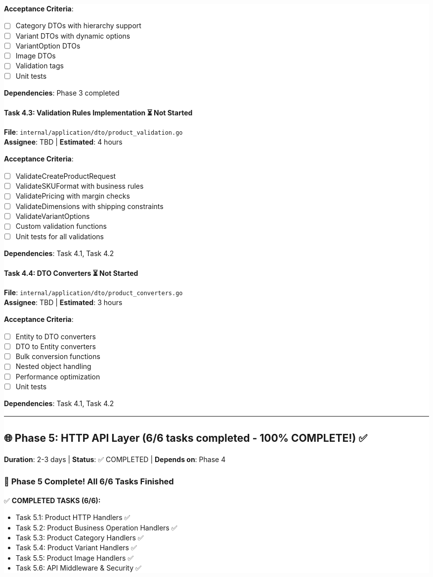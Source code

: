 **Acceptance Criteria**:
- [ ] Category DTOs with hierarchy support
- [ ] Variant DTOs with dynamic options
- [ ] VariantOption DTOs
- [ ] Image DTOs
- [ ] Validation tags
- [ ] Unit tests

**Dependencies**: Phase 3 completed

#### **Task 4.3: Validation Rules Implementation** ⏳ Not Started
**File**: `internal/application/dto/product_validation.go`  
**Assignee**: TBD | **Estimated**: 4 hours

**Acceptance Criteria**:
- [ ] ValidateCreateProductRequest
- [ ] ValidateSKUFormat with business rules
- [ ] ValidatePricing with margin checks
- [ ] ValidateDimensions with shipping constraints
- [ ] ValidateVariantOptions
- [ ] Custom validation functions
- [ ] Unit tests for all validations

**Dependencies**: Task 4.1, Task 4.2

#### **Task 4.4: DTO Converters** ⏳ Not Started
**File**: `internal/application/dto/product_converters.go`  
**Assignee**: TBD | **Estimated**: 3 hours

**Acceptance Criteria**:
- [ ] Entity to DTO converters
- [ ] DTO to Entity converters
- [ ] Bulk conversion functions
- [ ] Nested object handling
- [ ] Performance optimization
- [ ] Unit tests

**Dependencies**: Task 4.1, Task 4.2

---

## 🌐 **Phase 5: HTTP API Layer** (6/6 tasks completed - 100% COMPLETE!) ✅
**Duration**: 2-3 days | **Status**: ✅ COMPLETED | **Depends on**: Phase 4

### 🎉 **Phase 5 Complete! All 6/6 Tasks Finished**

✅ **COMPLETED TASKS (6/6):**
- Task 5.1: Product HTTP Handlers ✅
- Task 5.2: Product Business Operation Handlers ✅ 
- Task 5.3: Product Category Handlers ✅
- Task 5.4: Product Variant Handlers ✅
- Task 5.5: Product Image Handlers ✅
- Task 5.6: API Middleware & Security ✅
